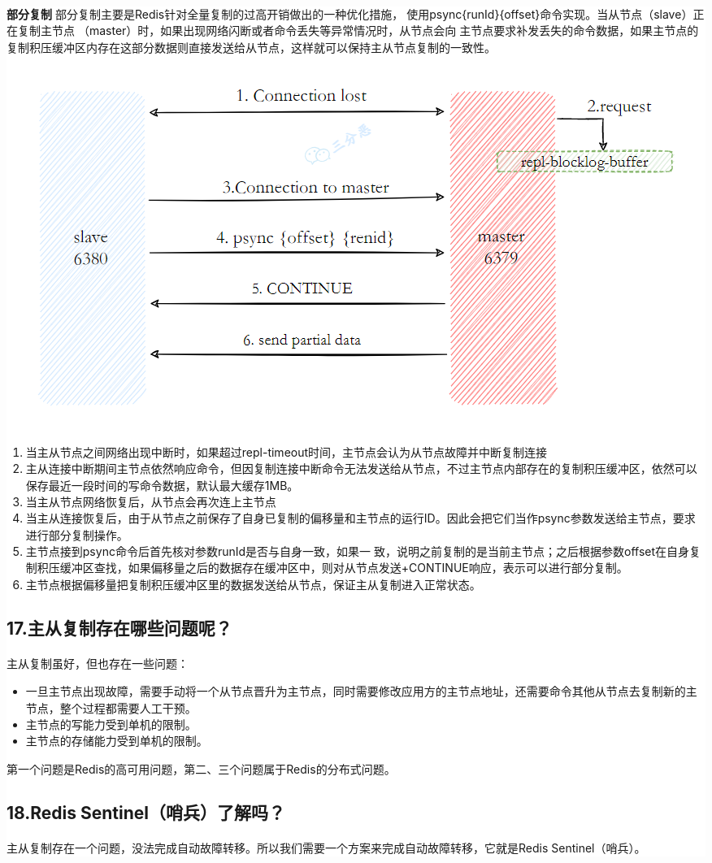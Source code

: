**部分复制** 部分复制主要是Redis针对全量复制的过高开销做出的一种优化措施，
使用psync{runId}{offset}命令实现。当从节点（slave）正在复制主节点
（master）时，如果出现网络闪断或者命令丢失等异常情况时，从节点会向
主节点要求补发丢失的命令数据，如果主节点的复制积压缓冲区内存在这部分数据则直接发送给从节点，这样就可以保持主从节点复制的一致性。

![](images/f7d7e8d9-1e83-495f-859a-76d1455ef6df.jpg)

1. 当主从节点之间网络出现中断时，如果超过repl-timeout时间，主节点会认为从节点故障并中断复制连接 
2. 主从连接中断期间主节点依然响应命令，但因复制连接中断命令无法发送给从节点，不过主节点内部存在的复制积压缓冲区，依然可以保存最近一段时间的写命令数据，默认最大缓存1MB。 
3. 当主从节点网络恢复后，从节点会再次连上主节点 
4. 当主从连接恢复后，由于从节点之前保存了自身已复制的偏移量和主节点的运行ID。因此会把它们当作psync参数发送给主节点，要求进行部分复制操作。 
5. 主节点接到psync命令后首先核对参数runId是否与自身一致，如果一 致，说明之前复制的是当前主节点；之后根据参数offset在自身复制积压缓冲区查找，如果偏移量之后的数据存在缓冲区中，则对从节点发送+CONTINUE响应，表示可以进行部分复制。 
6. 主节点根据偏移量把复制积压缓冲区里的数据发送给从节点，保证主从复制进入正常状态。 

## 17.主从复制存在哪些问题呢？

主从复制虽好，但也存在一些问题：

* 一旦主节点出现故障，需要手动将一个从节点晋升为主节点，同时需要修改应用方的主节点地址，还需要命令其他从节点去复制新的主节点，整个过程都需要人工干预。 
* 主节点的写能力受到单机的限制。 
* 主节点的存储能力受到单机的限制。 

第一个问题是Redis的高可用问题，第二、三个问题属于Redis的分布式问题。

## 18.Redis Sentinel（哨兵）了解吗？

主从复制存在一个问题，没法完成自动故障转移。所以我们需要一个方案来完成自动故障转移，它就是Redis Sentinel（哨兵）。
